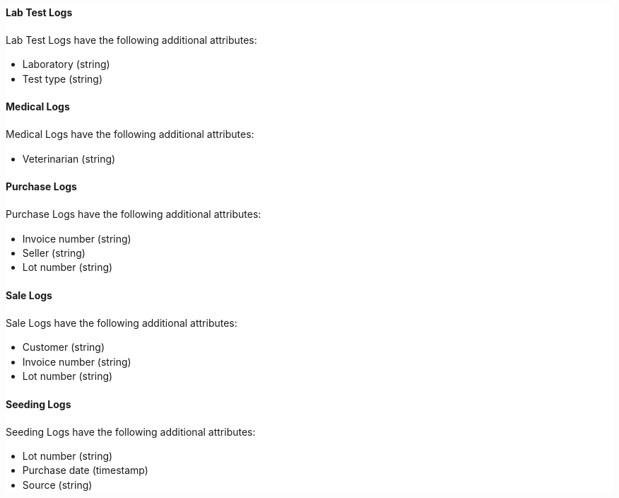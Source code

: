 #### Lab Test Logs

Lab Test Logs have the following additional attributes:

- Laboratory (string)
- Test type (string)

#### Medical Logs

Medical Logs have the following additional attributes:

- Veterinarian (string)

#### Purchase Logs

Purchase Logs have the following additional attributes:

- Invoice number (string)
- Seller (string)
- Lot number (string)

#### Sale Logs

Sale Logs have the following additional attributes:

- Customer (string)
- Invoice number (string)
- Lot number (string)

#### Seeding Logs

Seeding Logs have the following additional attributes:

- Lot number (string)
- Purchase date (timestamp)
- Source (string)

